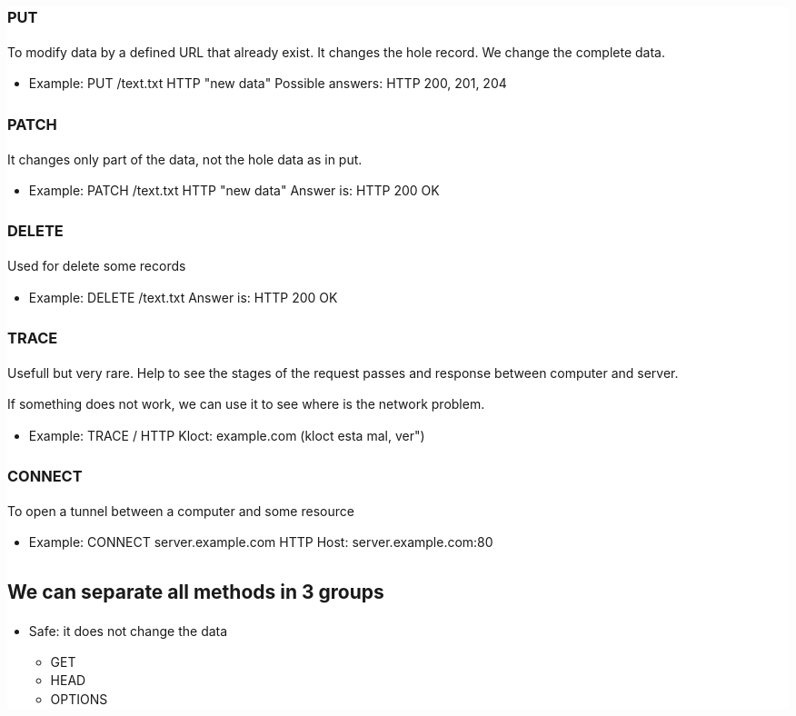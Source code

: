 ### PUT

To modify data by a defined URL that already exist.
It changes the hole record. We change the complete data.

- Example:
  PUT /text.txt HTTP
  "new data"
  Possible answers:
  HTTP 200, 201, 204

### PATCH

It changes only part of the data, not the hole data as in put.

- Example:
  PATCH /text.txt HTTP
  "new data"
  Answer is:
  HTTP 200 OK

### DELETE

Used for delete some records

- Example:
  DELETE /text.txt
  Answer is:
  HTTP 200 OK

### TRACE

Usefull but very rare. Help to see the stages of the request passes and response between computer and server.

If something does not work, we can use it to see where is the network problem.

- Example:
  TRACE / HTTP
  Kloct: example.com (kloct esta mal, ver")

### CONNECT

To open a tunnel between a computer and some resource

- Example:
  CONNECT server.example.com HTTP
  Host: server.example.com:80

## We can separate all methods in 3 groups

- Safe: it does not change the data

  - GET
  - HEAD
  - OPTIONS
